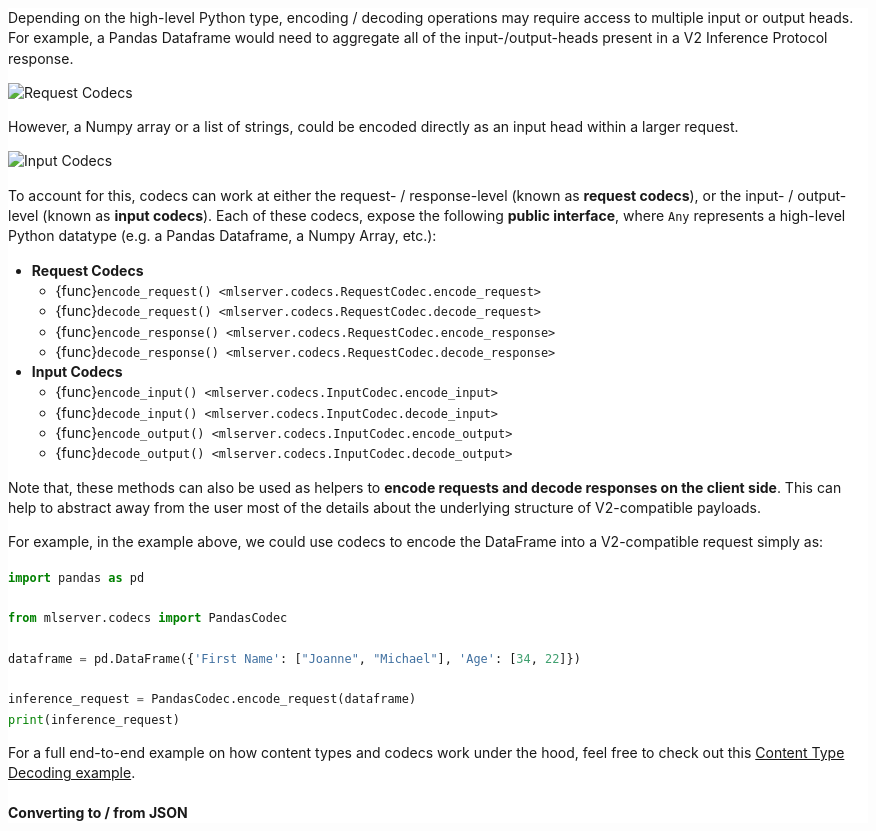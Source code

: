 Depending on the high-level Python type, encoding / decoding operations may
require access to multiple input or output heads.
For example, a Pandas Dataframe would need to aggregate all of the
input-/output-heads present in a V2 Inference Protocol response.

![Request Codecs](../assets/request-codecs.svg)

However, a Numpy array or a list of strings, could be encoded directly as an
input head within a larger request.

![Input Codecs](../assets/input-codecs.svg)

To account for this, codecs can work at either the request- / response-level
(known as **request codecs**), or the input- / output-level (known as **input
codecs**).
Each of these codecs, expose the following **public interface**, where `Any`
represents a high-level Python datatype (e.g. a Pandas Dataframe, a Numpy
Array, etc.):

- **Request Codecs**
  - {func}`encode_request() <mlserver.codecs.RequestCodec.encode_request>`
  - {func}`decode_request() <mlserver.codecs.RequestCodec.decode_request>`
  - {func}`encode_response() <mlserver.codecs.RequestCodec.encode_response>`
  - {func}`decode_response() <mlserver.codecs.RequestCodec.decode_response>`
- **Input Codecs**
  - {func}`encode_input() <mlserver.codecs.InputCodec.encode_input>`
  - {func}`decode_input() <mlserver.codecs.InputCodec.decode_input>`
  - {func}`encode_output() <mlserver.codecs.InputCodec.encode_output>`
  - {func}`decode_output() <mlserver.codecs.InputCodec.decode_output>`

Note that, these methods can also be used as helpers to **encode requests and
decode responses on the client side**.
This can help to abstract away from the user most of the details about the
underlying structure of V2-compatible payloads.

For example, in the example above, we could use codecs to encode the DataFrame
into a V2-compatible request simply as:

```python
import pandas as pd

from mlserver.codecs import PandasCodec

dataframe = pd.DataFrame({'First Name': ["Joanne", "Michael"], 'Age': [34, 22]})

inference_request = PandasCodec.encode_request(dataframe)
print(inference_request)
```

For a full end-to-end example on how content types and codecs work under the
hood, feel free to check out this [Content Type Decoding
example](../examples/content-type/README.md).

#### Converting to / from JSON
